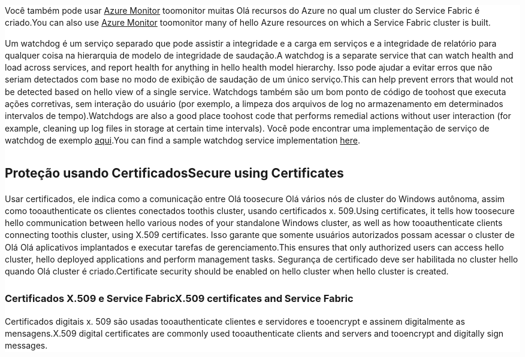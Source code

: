 <span data-ttu-id="50a3c-175">Você também pode usar [Azure Monitor](https://docs.microsoft.com/azure/monitoring-and-diagnostics/monitoring-overview) toomonitor muitas Olá recursos do Azure no qual um cluster do Service Fabric é criado.</span><span class="sxs-lookup"><span data-stu-id="50a3c-175">You can also use [Azure Monitor](https://docs.microsoft.com/azure/monitoring-and-diagnostics/monitoring-overview) toomonitor many of hello Azure resources on which a Service Fabric cluster is built.</span></span>

<span data-ttu-id="50a3c-176">Um watchdog é um serviço separado que pode assistir a integridade e a carga em serviços e a integridade de relatório para qualquer coisa na hierarquia de modelo de integridade de saudação.</span><span class="sxs-lookup"><span data-stu-id="50a3c-176">A watchdog is a separate service that can watch health and load across services, and report health for anything in hello health model hierarchy.</span></span> <span data-ttu-id="50a3c-177">Isso pode ajudar a evitar erros que não seriam detectados com base no modo de exibição de saudação de um único serviço.</span><span class="sxs-lookup"><span data-stu-id="50a3c-177">This can help prevent errors that would not be detected based on hello view of a single service.</span></span> <span data-ttu-id="50a3c-178">Watchdogs também são um bom ponto de código de toohost que executa ações corretivas, sem interação do usuário (por exemplo, a limpeza dos arquivos de log no armazenamento em determinados intervalos de tempo).</span><span class="sxs-lookup"><span data-stu-id="50a3c-178">Watchdogs are also a good place toohost code that performs remedial actions without user interaction (for example, cleaning up log files in storage at certain time intervals).</span></span> <span data-ttu-id="50a3c-179">Você pode encontrar uma implementação de serviço de watchdog de exemplo [aqui](https://azure.microsoft.com/resources/samples/service-fabric-watchdog-service/).</span><span class="sxs-lookup"><span data-stu-id="50a3c-179">You can find a sample watchdog service implementation [here](https://azure.microsoft.com/resources/samples/service-fabric-watchdog-service/).</span></span>

## <a name="secure-using-certificates"></a><span data-ttu-id="50a3c-180">Proteção usando Certificados</span><span class="sxs-lookup"><span data-stu-id="50a3c-180">Secure using Certificates</span></span>
<span data-ttu-id="50a3c-181">Usar certificados, ele indica como a comunicação entre Olá toosecure Olá vários nós de cluster do Windows autônoma, assim como tooauthenticate os clientes conectados toothis cluster, usando certificados x. 509.</span><span class="sxs-lookup"><span data-stu-id="50a3c-181">Using certificates, it tells how toosecure hello communication between hello various nodes of your standalone Windows cluster, as well as how tooauthenticate clients connecting toothis cluster, using X.509 certificates.</span></span> <span data-ttu-id="50a3c-182">Isso garante que somente usuários autorizados possam acessar o cluster de Olá Olá aplicativos implantados e executar tarefas de gerenciamento.</span><span class="sxs-lookup"><span data-stu-id="50a3c-182">This ensures that only authorized users can access hello cluster, hello deployed applications and perform management tasks.</span></span> <span data-ttu-id="50a3c-183">Segurança de certificado deve ser habilitada no cluster hello quando Olá cluster é criado.</span><span class="sxs-lookup"><span data-stu-id="50a3c-183">Certificate security should be enabled on hello cluster when hello cluster is created.</span></span>

### <a name="x509-certificates-and-service-fabric"></a><span data-ttu-id="50a3c-184">Certificados X.509 e Service Fabric</span><span class="sxs-lookup"><span data-stu-id="50a3c-184">X.509 certificates and Service Fabric</span></span>
<span data-ttu-id="50a3c-185">Certificados digitais x. 509 são usadas tooauthenticate clientes e servidores e tooencrypt e assinem digitalmente as mensagens.</span><span class="sxs-lookup"><span data-stu-id="50a3c-185">X.509 digital certificates are commonly used tooauthenticate clients and servers and tooencrypt and digitally sign messages.</span></span>
